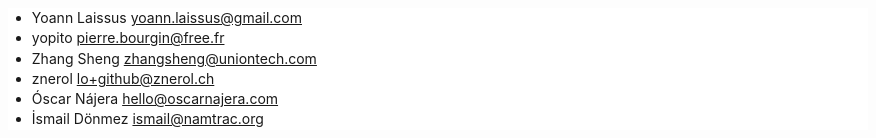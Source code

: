 - Yoann Laissus <yoann.laissus@gmail.com>
- yopito <pierre.bourgin@free.fr>
- Zhang Sheng <zhangsheng@uniontech.com>
- znerol <lo+github@znerol.ch>
- Óscar Nájera <hello@oscarnajera.com>
- İsmail Dönmez <ismail@namtrac.org>
